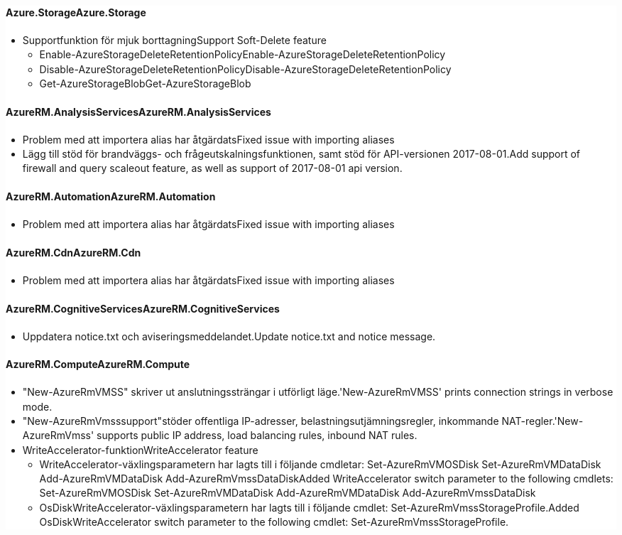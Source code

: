 #### <a name="azurestorage"></a><span data-ttu-id="c6f4c-202">Azure.Storage</span><span class="sxs-lookup"><span data-stu-id="c6f4c-202">Azure.Storage</span></span>
* <span data-ttu-id="c6f4c-203">Supportfunktion för mjuk borttagning</span><span class="sxs-lookup"><span data-stu-id="c6f4c-203">Support Soft-Delete feature</span></span>
    - <span data-ttu-id="c6f4c-204">Enable-AzureStorageDeleteRetentionPolicy</span><span class="sxs-lookup"><span data-stu-id="c6f4c-204">Enable-AzureStorageDeleteRetentionPolicy</span></span>
    - <span data-ttu-id="c6f4c-205">Disable-AzureStorageDeleteRetentionPolicy</span><span class="sxs-lookup"><span data-stu-id="c6f4c-205">Disable-AzureStorageDeleteRetentionPolicy</span></span>
    - <span data-ttu-id="c6f4c-206">Get-AzureStorageBlob</span><span class="sxs-lookup"><span data-stu-id="c6f4c-206">Get-AzureStorageBlob</span></span>

#### <a name="azurermanalysisservices"></a><span data-ttu-id="c6f4c-207">AzureRM.AnalysisServices</span><span class="sxs-lookup"><span data-stu-id="c6f4c-207">AzureRM.AnalysisServices</span></span>
* <span data-ttu-id="c6f4c-208">Problem med att importera alias har åtgärdats</span><span class="sxs-lookup"><span data-stu-id="c6f4c-208">Fixed issue with importing aliases</span></span>
* <span data-ttu-id="c6f4c-209">Lägg till stöd för brandväggs- och frågeutskalningsfunktionen, samt stöd för API-versionen 2017-08-01.</span><span class="sxs-lookup"><span data-stu-id="c6f4c-209">Add support of firewall and query scaleout feature, as well as support of 2017-08-01 api version.</span></span>

#### <a name="azurermautomation"></a><span data-ttu-id="c6f4c-210">AzureRM.Automation</span><span class="sxs-lookup"><span data-stu-id="c6f4c-210">AzureRM.Automation</span></span>
* <span data-ttu-id="c6f4c-211">Problem med att importera alias har åtgärdats</span><span class="sxs-lookup"><span data-stu-id="c6f4c-211">Fixed issue with importing aliases</span></span>

#### <a name="azurermcdn"></a><span data-ttu-id="c6f4c-212">AzureRM.Cdn</span><span class="sxs-lookup"><span data-stu-id="c6f4c-212">AzureRM.Cdn</span></span>
* <span data-ttu-id="c6f4c-213">Problem med att importera alias har åtgärdats</span><span class="sxs-lookup"><span data-stu-id="c6f4c-213">Fixed issue with importing aliases</span></span>

#### <a name="azurermcognitiveservices"></a><span data-ttu-id="c6f4c-214">AzureRM.CognitiveServices</span><span class="sxs-lookup"><span data-stu-id="c6f4c-214">AzureRM.CognitiveServices</span></span>
* <span data-ttu-id="c6f4c-215">Uppdatera notice.txt och aviseringsmeddelandet.</span><span class="sxs-lookup"><span data-stu-id="c6f4c-215">Update notice.txt and notice message.</span></span>

#### <a name="azurermcompute"></a><span data-ttu-id="c6f4c-216">AzureRM.Compute</span><span class="sxs-lookup"><span data-stu-id="c6f4c-216">AzureRM.Compute</span></span>
* <span data-ttu-id="c6f4c-217">"New-AzureRmVMSS" skriver ut anslutningssträngar i utförligt läge.</span><span class="sxs-lookup"><span data-stu-id="c6f4c-217">'New-AzureRmVMSS' prints connection strings in verbose mode.</span></span>
* <span data-ttu-id="c6f4c-218">"New-AzureRmVmsssupport"stöder offentliga IP-adresser, belastningsutjämningsregler, inkommande NAT-regler.</span><span class="sxs-lookup"><span data-stu-id="c6f4c-218">'New-AzureRmVmss' supports public IP address, load balancing rules, inbound NAT rules.</span></span>
* <span data-ttu-id="c6f4c-219">WriteAccelerator-funktion</span><span class="sxs-lookup"><span data-stu-id="c6f4c-219">WriteAccelerator feature</span></span>
    - <span data-ttu-id="c6f4c-220">WriteAccelerator-växlingsparametern har lagts till i följande cmdletar: Set-AzureRmVMOSDisk Set-AzureRmVMDataDisk Add-AzureRmVMDataDisk Add-AzureRmVmssDataDisk</span><span class="sxs-lookup"><span data-stu-id="c6f4c-220">Added WriteAccelerator switch parameter to the following cmdlets: Set-AzureRmVMOSDisk Set-AzureRmVMDataDisk Add-AzureRmVMDataDisk Add-AzureRmVmssDataDisk</span></span>
    - <span data-ttu-id="c6f4c-221">OsDiskWriteAccelerator-växlingsparametern har lagts till i följande cmdlet:     Set-AzureRmVmssStorageProfile.</span><span class="sxs-lookup"><span data-stu-id="c6f4c-221">Added OsDiskWriteAccelerator switch parameter to the following cmdlet:     Set-AzureRmVmssStorageProfile.</span></span>